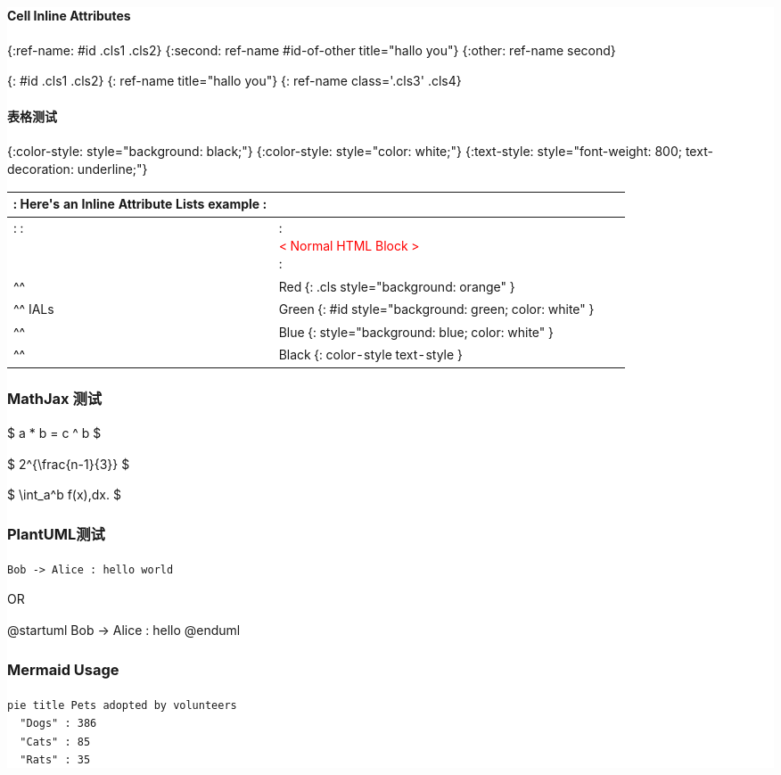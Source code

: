 [cell-image]: https://jekyllrb.com/img/octojekyll.png "An exemplary image"

#### Cell Inline Attributes

{:ref-name: #id .cls1 .cls2}
{:second: ref-name #id-of-other title="hallo you"}
{:other: ref-name second}


{: #id .cls1 .cls2} 
{: ref-name title="hallo you"}
{: ref-name class='.cls3' .cls4}

#### 表格测试

{:color-style: style="background: black;"}
{:color-style: style="color: white;"}
{:text-style: style="font-weight: 800; text-decoration: underline;"}

|:             Here's an Inline Attribute Lists example                :||||
| ------- | ------------------ | -------------------- | ------------------ |
|:       :|:  <div style="color: red;"> &lt; Normal HTML Block > </div> :|||
| ^^      |   Red    {: .cls style="background: orange" }                |||
| ^^ IALs |   Green  {: #id style="background: green; color: white" }    |||
| ^^      |   Blue   {: style="background: blue; color: white" }         |||
| ^^      |   Black  {: color-style text-style }                         |||


### MathJax 测试


$ a * b = c ^ b $

$ 2^{\frac{n-1}{3}} $

$ \int\_a^b f(x)\,dx. $

### PlantUML测试

```plantuml!
Bob -> Alice : hello world
```
OR

@startuml
Bob -> Alice : hello
@enduml

### Mermaid Usage

```mermaid!
pie title Pets adopted by volunteers
  "Dogs" : 386
  "Cats" : 85
  "Rats" : 35
```
